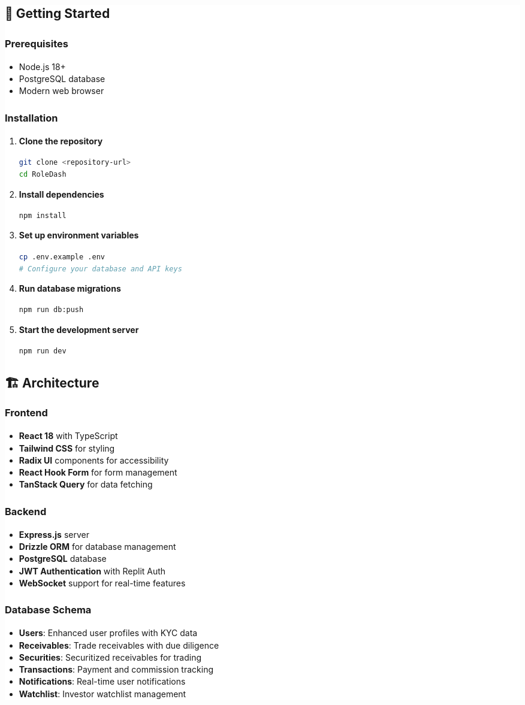 ## 🚀 Getting Started

### Prerequisites
- Node.js 18+ 
- PostgreSQL database
- Modern web browser

### Installation

1. **Clone the repository**
   ```bash
   git clone <repository-url>
   cd RoleDash
   ```

2. **Install dependencies**
   ```bash
   npm install
   ```

3. **Set up environment variables**
   ```bash
   cp .env.example .env
   # Configure your database and API keys
   ```

4. **Run database migrations**
   ```bash
   npm run db:push
   ```

5. **Start the development server**
   ```bash
   npm run dev
   ```

## 🏗️ Architecture

### Frontend
- **React 18** with TypeScript
- **Tailwind CSS** for styling
- **Radix UI** components for accessibility
- **React Hook Form** for form management
- **TanStack Query** for data fetching

### Backend
- **Express.js** server
- **Drizzle ORM** for database management
- **PostgreSQL** database
- **JWT Authentication** with Replit Auth
- **WebSocket** support for real-time features

### Database Schema
- **Users**: Enhanced user profiles with KYC data
- **Receivables**: Trade receivables with due diligence
- **Securities**: Securitized receivables for trading
- **Transactions**: Payment and commission tracking
- **Notifications**: Real-time user notifications
- **Watchlist**: Investor watchlist management
